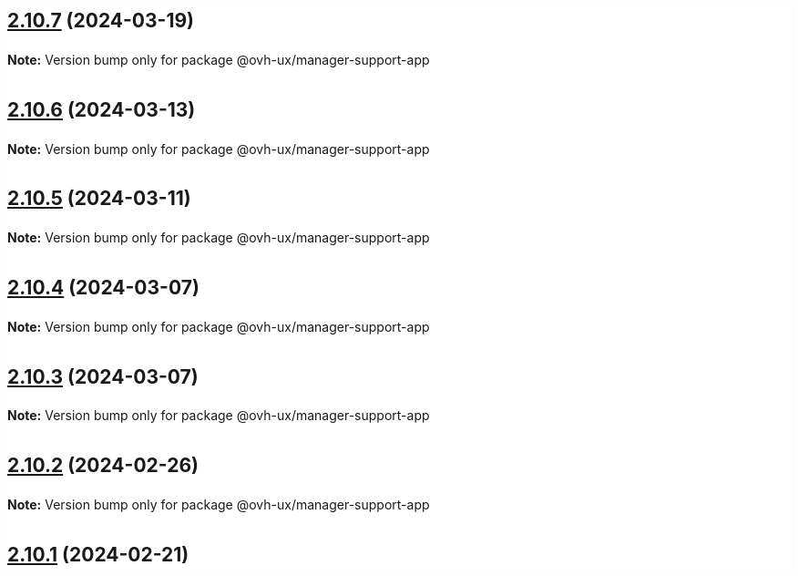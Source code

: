 ## [2.10.7](https://github.com/ovh/manager/compare/@ovh-ux/manager-support-app@2.10.6...@ovh-ux/manager-support-app@2.10.7) (2024-03-19)

**Note:** Version bump only for package @ovh-ux/manager-support-app





## [2.10.6](https://github.com/ovh/manager/compare/@ovh-ux/manager-support-app@2.10.5...@ovh-ux/manager-support-app@2.10.6) (2024-03-13)

**Note:** Version bump only for package @ovh-ux/manager-support-app





## [2.10.5](https://github.com/ovh/manager/compare/@ovh-ux/manager-support-app@2.10.4...@ovh-ux/manager-support-app@2.10.5) (2024-03-11)

**Note:** Version bump only for package @ovh-ux/manager-support-app





## [2.10.4](https://github.com/ovh/manager/compare/@ovh-ux/manager-support-app@2.10.3...@ovh-ux/manager-support-app@2.10.4) (2024-03-07)

**Note:** Version bump only for package @ovh-ux/manager-support-app





## [2.10.3](https://github.com/ovh/manager/compare/@ovh-ux/manager-support-app@2.10.2...@ovh-ux/manager-support-app@2.10.3) (2024-03-07)

**Note:** Version bump only for package @ovh-ux/manager-support-app





## [2.10.2](https://github.com/ovh/manager/compare/@ovh-ux/manager-support-app@2.10.1...@ovh-ux/manager-support-app@2.10.2) (2024-02-26)

**Note:** Version bump only for package @ovh-ux/manager-support-app





## [2.10.1](https://github.com/ovh/manager/compare/@ovh-ux/manager-support-app@2.10.0...@ovh-ux/manager-support-app@2.10.1) (2024-02-21)
